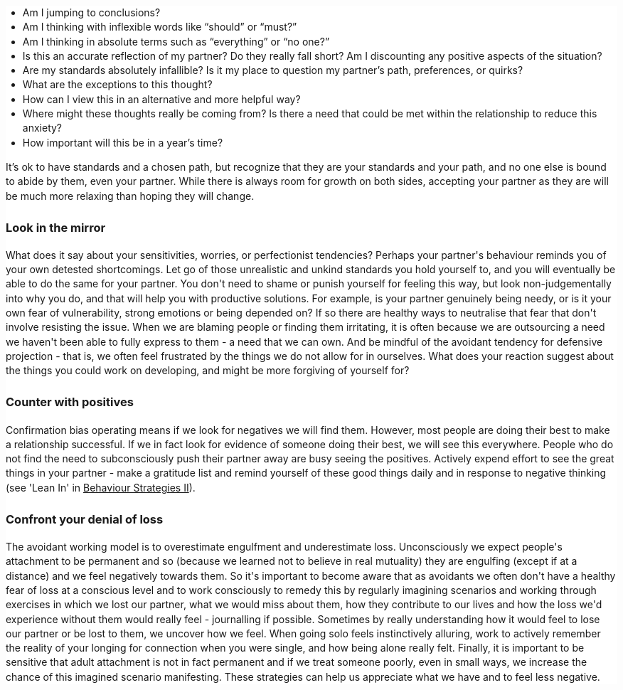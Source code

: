 - Am I jumping to conclusions?
- Am I thinking with inflexible words like “should” or “must?”
- Am I thinking in absolute terms such as “everything” or “no one?”
- Is this an accurate reflection of my partner? Do they really fall short? Am I discounting any positive aspects of the situation?
- Are my standards absolutely infallible? Is it my place to question my partner’s path, preferences, or quirks? 
- What are the exceptions to this thought?
- How can I view this in an alternative and more helpful way?
- Where might these thoughts really be coming from? Is there a need that could be met within the relationship to reduce this anxiety?
- How important will this be in a year’s time?

It’s ok to have standards and a chosen path, but recognize that they are your standards and your path, and no one else is bound to abide by them, even your partner. While there is always room for growth on both sides, accepting your partner as they are will be much more relaxing than hoping they will change.

### Look in the mirror

What does it say about your sensitivities, worries, or perfectionist tendencies? Perhaps your partner's behaviour reminds you of your own detested shortcomings. Let go of those unrealistic and unkind standards you hold yourself to, and you will eventually be able to do the same for your partner. You don't need to shame or punish yourself for feeling this way, but look non-judgementally into why you do, and that will help you with productive solutions. For example, is your partner genuinely being needy, or is it your own fear of vulnerability, strong emotions or being depended on? If so there are healthy ways to neutralise that fear that don't involve resisting the issue. When we are blaming people or finding them irritating, it is often because we are outsourcing a need we haven't been able to fully express to them - a need that we can own. And be mindful of the avoidant tendency for defensive projection - that is, we often feel frustrated by the things we do not allow for in ourselves. What does your reaction suggest about the things you could work on developing, and might be more forgiving of yourself for?

### Counter with positives

Confirmation bias operating means if we look for negatives we will find them. However, most people are doing their best to make a relationship successful. If we in fact look for evidence of someone doing their best, we will see this everywhere. People who do not find the need to subconsciously push their partner away are busy seeing the positives. Actively expend effort to see the great things in your partner - make a gratitude list and remind yourself of these good things daily and in response to negative thinking (see 'Lean In' in [Behaviour Strategies II](https://www.freetoattach.com/behaviour-strategies-3)).

### Confront your denial of loss

The avoidant working model is to overestimate engulfment and underestimate loss. Unconsciously we expect people's attachment to be permanent and so (because we learned not to believe in real mutuality) they are engulfing (except if at a distance) and we feel negatively towards them. So it's important to become aware that as avoidants we often don't have a healthy fear of loss at a conscious level and to work consciously to remedy this by regularly imagining scenarios and working through exercises in which we lost our partner, what we would miss about them, how they contribute to our lives and how the loss we'd experience without them would really feel - journalling if possible. Sometimes by really understanding how it would feel to lose our partner or be lost to them, we uncover how we feel. When going solo feels instinctively alluring, work to actively remember the reality of your longing for connection when you were single, and how being alone really felt. Finally, it is important to be sensitive that adult attachment is not in fact permanent and if we treat someone poorly, even in small ways, we increase the chance of this imagined scenario manifesting. These strategies can help us appreciate what we have and to feel less negative.
